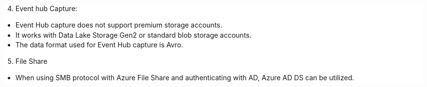 4. Event hub Capture:
- Event Hub capture does not support premium storage accounts.
- It works with Data Lake Storage Gen2 or standard blob storage accounts.
- The data format used for Event Hub capture is Avro.

5. File Share
- When using SMB protocol with Azure File Share and authenticating with AD, Azure AD DS can be utilized.
